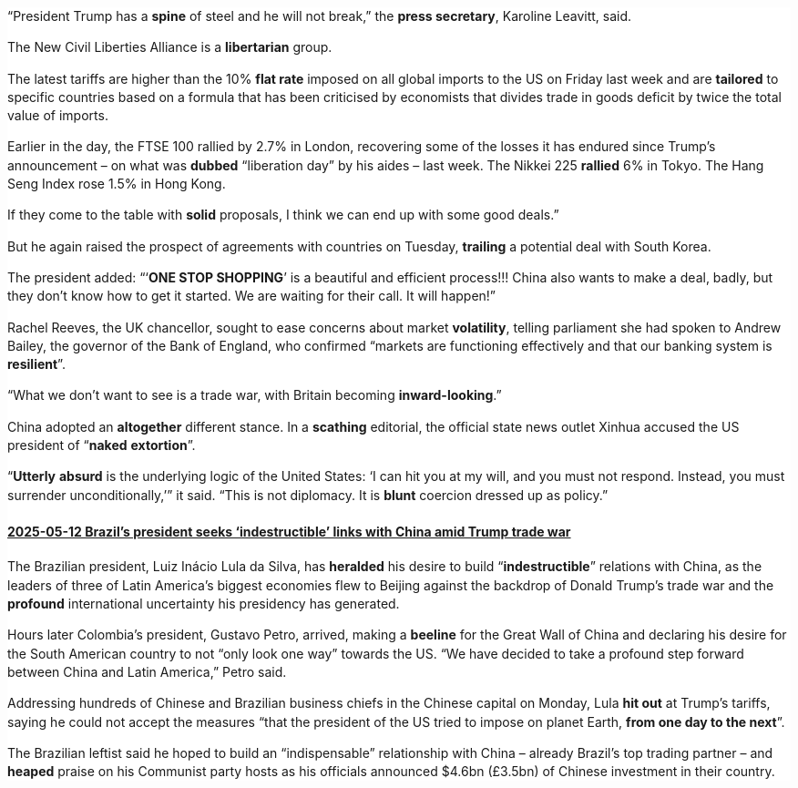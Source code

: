 “President Trump has a **spine** of steel and he will not break,” the **press secretary**, Karoline Leavitt, said.

The New Civil Liberties Alliance is a **libertarian** group.

The latest tariffs are higher than the 10% **flat rate** imposed on all global imports to the US on Friday last week and are **tailored** to specific countries based on a formula that has been criticised by economists that divides trade in goods deficit by twice the total value of imports.

Earlier in the day, the FTSE 100 rallied by 2.7% in London, recovering some of the losses it has endured since Trump’s announcement – on what was **dubbed** “liberation day” by his aides – last week. The Nikkei 225 **rallied** 6% in Tokyo. The Hang Seng Index rose 1.5% in Hong Kong.

If they come to the table with **solid** proposals, I think we can end up with some good deals.”

But he again raised the prospect of agreements with countries on Tuesday, **trailing** a potential deal with South Korea.

The president added: “‘**ONE STOP SHOPPING**’ is a beautiful and efficient process!!! China also wants to make a deal, badly, but they don’t know how to get it started. We are waiting for their call. It will happen!”

Rachel Reeves, the UK chancellor, sought to ease concerns about market **volatility**, telling parliament she had spoken to Andrew Bailey, the governor of the Bank of England, who confirmed “markets are functioning effectively and that our banking system is **resilient**”.

“What we don’t want to see is a trade war, with Britain becoming **inward-looking**.”

China adopted an **altogether** different stance. In a **scathing** editorial, the official state news outlet Xinhua accused the US president of “**naked** **extortion**”.

“**Utterly** **absurd** is the underlying logic of the United States: ‘I can hit you at my will, and you must not respond. Instead, you must surrender unconditionally,’” it said. “This is not diplomacy. It is **blunt** coercion dressed up as policy.”

#### [2025-05-12 Brazil’s president seeks ‘indestructible’ links with China amid Trump trade war](https://www.theguardian.com/world/2025/may/12/brazil-china-trade-lula-da-silva-trump)

The Brazilian president, Luiz Inácio Lula da Silva, has **heralded** his desire to build “**indestructible**” relations with China, as the leaders of three of Latin America’s biggest economies flew to Beijing against the backdrop of Donald Trump’s trade war and the **profound** international uncertainty his presidency has generated.

Hours later Colombia’s president, Gustavo Petro, arrived, making a **beeline** for the Great Wall of China and declaring his desire for the South American country to not “only look one way” towards the US. “We have decided to take a profound step forward between China and Latin America,” Petro said.

Addressing hundreds of Chinese and Brazilian business chiefs in the Chinese capital on Monday, Lula **hit out** at Trump’s tariffs, saying he could not accept the measures “that the president of the US tried to impose on planet Earth, **from one day to the next**”.

The Brazilian leftist said he hoped to build an “indispensable” relationship with China – already Brazil’s top trading partner – and **heaped** praise on his Communist party hosts as his officials announced $4.6bn (£3.5bn) of Chinese investment in their country.
